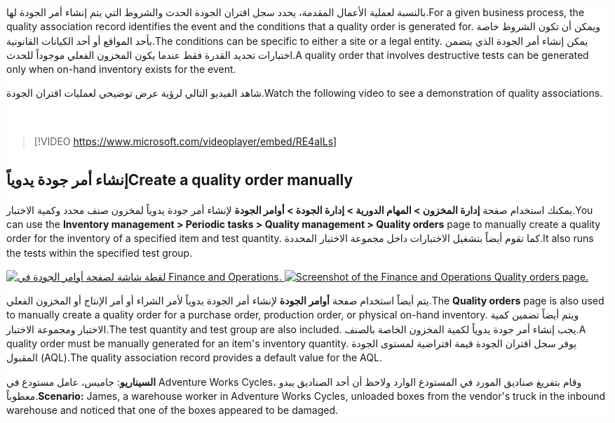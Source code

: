 <span data-ttu-id="3f56e-165">بالنسبة لعملية الأعمال المقدمة، يحدد سجل اقتران الجودة الحدث والشروط التي يتم إنشاء أمر الجودة لها.</span><span class="sxs-lookup"><span data-stu-id="3f56e-165">For a given business process, the quality association record identifies the event and the conditions that a quality order is generated for.</span></span> <span data-ttu-id="3f56e-166">ويمكن أن تكون الشروط خاصة بأحد المواقع أو أحد الكيانات القانونية.</span><span class="sxs-lookup"><span data-stu-id="3f56e-166">The conditions can be specific to either a site or a legal entity.</span></span> <span data-ttu-id="3f56e-167">يمكن إنشاء أمر الجودة الذي يتضمن اختبارات تحديد القدرة فقط عندما يكون المخزون الفعلي موجوداً للحدث.</span><span class="sxs-lookup"><span data-stu-id="3f56e-167">A quality order that involves destructive tests can be generated only when on-hand inventory exists for the event.</span></span>

<span data-ttu-id="3f56e-168">شاهد الفيديو التالي لرؤية عرض توضيحي لعمليات اقتران الجودة.</span><span class="sxs-lookup"><span data-stu-id="3f56e-168">Watch the following video to see a demonstration of quality associations.</span></span>

&nbsp;

> [!VIDEO https://www.microsoft.com/videoplayer/embed/RE4aILs] 

## <a name="create-a-quality-order-manually"></a><span data-ttu-id="3f56e-169">إنشاء أمر جودة يدوياً</span><span class="sxs-lookup"><span data-stu-id="3f56e-169">Create a quality order manually</span></span> 

<span data-ttu-id="3f56e-170">يمكنك استخدام صفحة **إدارة المخزون > المهام الدورية > إدارة الجودة > أوامر الجودة** لإنشاء أمر جودة يدوياً لمخزون صنف محدد وكمية الاختبار.</span><span class="sxs-lookup"><span data-stu-id="3f56e-170">You can use the **Inventory management > Periodic tasks > Quality management > Quality orders** page to manually create a quality order for the inventory of a specified item and test quantity.</span></span> <span data-ttu-id="3f56e-171">كما تقوم أيضاً بتشغيل الاختبارات داخل مجموعة الاختبار المحددة.</span><span class="sxs-lookup"><span data-stu-id="3f56e-171">It also runs the tests within the specified test group.</span></span>
 
<span data-ttu-id="3f56e-172">[ ![لقطة شاشة لصفحة أوامر الجودة في Finance and Operations.](../media/quality-orders-1.png) ](../media/quality-orders-1.png#lightbox)</span><span class="sxs-lookup"><span data-stu-id="3f56e-172">[ ![Screenshot of the Finance and Operations Quality orders page.](../media/quality-orders-1.png) ](../media/quality-orders-1.png#lightbox)</span></span>

<span data-ttu-id="3f56e-173">يتم أيضاً استخدام صفحة **أوامر الجودة** لإنشاء أمر الجودة يدوياً لأمر الشراء أو أمر الإنتاج أو المخزون الفعلي.</span><span class="sxs-lookup"><span data-stu-id="3f56e-173">The **Quality orders** page is also used to manually create a quality order for a purchase order, production order, or physical on-hand inventory.</span></span> <span data-ttu-id="3f56e-174">ويتم أيضاً تضمين كمية الاختبار ومجموعة الاختبار.</span><span class="sxs-lookup"><span data-stu-id="3f56e-174">The test quantity and test group are also included.</span></span> <span data-ttu-id="3f56e-175">يجب إنشاء أمر جودة يدوياً لكمية المخزون الخاصة بالصنف.</span><span class="sxs-lookup"><span data-stu-id="3f56e-175">A quality order must be manually generated for an item's inventory quantity.</span></span> <span data-ttu-id="3f56e-176">يوفر سجل اقتران الجودة قيمة افتراضية لمستوى الجودة المقبول (AQL).</span><span class="sxs-lookup"><span data-stu-id="3f56e-176">The quality association record provides a default value for the AQL.</span></span>

<span data-ttu-id="3f56e-177">**السيناريو**: جاميس، عامل مستودع في Adventure Works Cycles، وقام بتفريغ صناديق المورد في المستودع الوارد ولاحظ أن أحد الصناديق يبدو معطوباً.</span><span class="sxs-lookup"><span data-stu-id="3f56e-177">**Scenario:** James, a warehouse worker in Adventure Works Cycles, unloaded boxes from the vendor's truck in the inbound warehouse and noticed that one of the boxes appeared to be damaged.</span></span>
